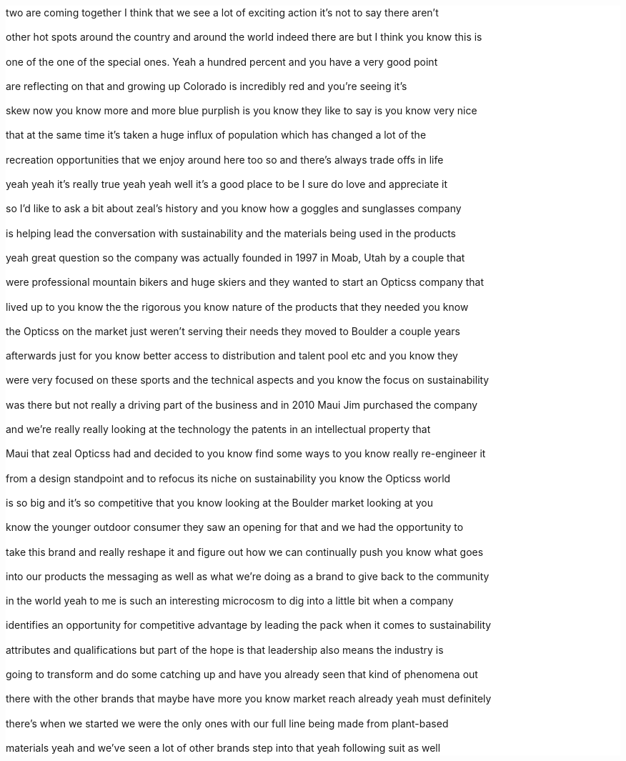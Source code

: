 two are coming together I think that we see a lot of exciting action it’s not to say there aren’t

other hot spots around the country and around the world indeed there are but I think you know this is

one of the one of the special ones. Yeah a hundred percent and you have a very good point

are reflecting on that and growing up Colorado is incredibly red and you’re seeing it’s

skew now you know more and more blue purplish is you know they like to say is you know very nice

that at the same time it’s taken a huge influx of population which has changed a lot of the

recreation opportunities that we enjoy around here too so and there’s always trade offs in life

yeah yeah it’s really true yeah yeah well it’s a good place to be I sure do love and appreciate it

so I’d like to ask a bit about zeal’s history and you know how a goggles and sunglasses company

is helping lead the conversation with sustainability and the materials being used in the products

yeah great question so the company was actually founded in 1997 in Moab, Utah by a couple that

were professional mountain bikers and huge skiers and they wanted to start an Opticss company that

lived up to you know the the rigorous you know nature of the products that they needed you know

the Opticss on the market just weren’t serving their needs they moved to Boulder a couple years

afterwards just for you know better access to distribution and talent pool etc and you know they

were very focused on these sports and the technical aspects and you know the focus on sustainability

was there but not really a driving part of the business and in 2010 Maui Jim purchased the company

and we’re really really looking at the technology the patents in an intellectual property that

Maui that zeal Opticss had and decided to you know find some ways to you know really re-engineer it

from a design standpoint and to refocus its niche on sustainability you know the Opticss world

is so big and it’s so competitive that you know looking at the Boulder market looking at you

know the younger outdoor consumer they saw an opening for that and we had the opportunity to

take this brand and really reshape it and figure out how we can continually push you know what goes

into our products the messaging as well as what we’re doing as a brand to give back to the community

in the world yeah to me is such an interesting microcosm to dig into a little bit when a company

identifies an opportunity for competitive advantage by leading the pack when it comes to sustainability

attributes and qualifications but part of the hope is that leadership also means the industry is

going to transform and do some catching up and have you already seen that kind of phenomena out

there with the other brands that maybe have more you know market reach already yeah must definitely

there’s when we started we were the only ones with our full line being made from plant-based

materials yeah and we’ve seen a lot of other brands step into that yeah following suit as well
